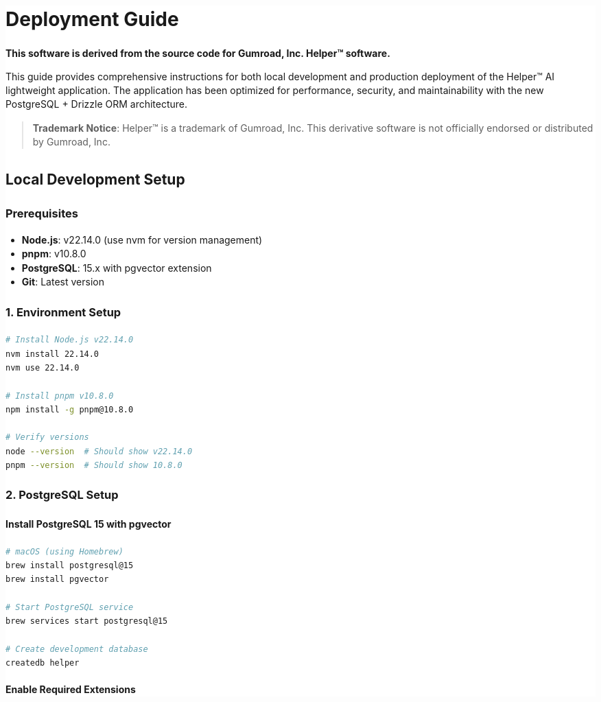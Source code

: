 # Deployment Guide

**This software is derived from the source code for Gumroad, Inc. Helper™ software.**

This guide provides comprehensive instructions for both local development and production deployment of the Helper™ AI lightweight application. The application has been optimized for performance, security, and maintainability with the new PostgreSQL + Drizzle ORM architecture.

> **Trademark Notice**: Helper™ is a trademark of Gumroad, Inc. This derivative software is not officially endorsed or distributed by Gumroad, Inc.

## Local Development Setup

### Prerequisites

- **Node.js**: v22.14.0 (use nvm for version management)
- **pnpm**: v10.8.0 
- **PostgreSQL**: 15.x with pgvector extension
- **Git**: Latest version

### 1. Environment Setup

```bash
# Install Node.js v22.14.0
nvm install 22.14.0
nvm use 22.14.0

# Install pnpm v10.8.0
npm install -g pnpm@10.8.0

# Verify versions
node --version  # Should show v22.14.0
pnpm --version  # Should show 10.8.0
```

### 2. PostgreSQL Setup

#### Install PostgreSQL 15 with pgvector

```bash
# macOS (using Homebrew)
brew install postgresql@15
brew install pgvector

# Start PostgreSQL service
brew services start postgresql@15

# Create development database
createdb helper
```

#### Enable Required Extensions

